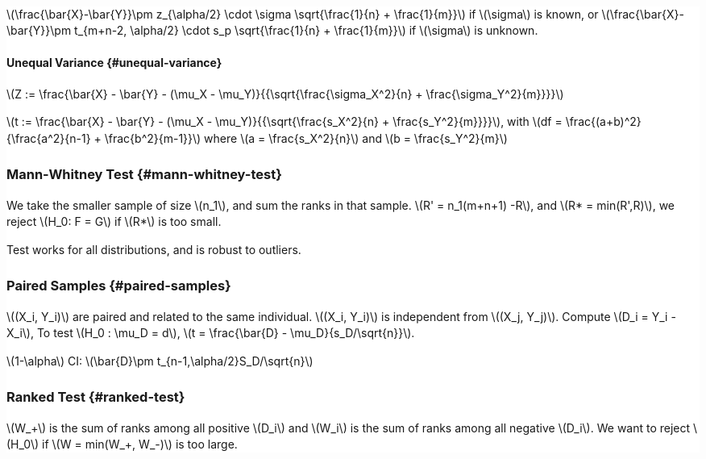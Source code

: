 \\(\frac{\bar{X}-\bar{Y}}\pm z\_{\alpha/2} \cdot \sigma
\sqrt{\frac{1}{n} + \frac{1}{m}}\\) if \\(\sigma\\) is known, or
\\(\frac{\bar{X}-\bar{Y}}\pm t\_{m+n-2, \alpha/2} \cdot s_p
\sqrt{\frac{1}{n} + \frac{1}{m}}\\) if \\(\sigma\\) is unknown.

#### Unequal Variance {#unequal-variance}

\\(Z := \frac{\bar{X} - \bar{Y} - (\mu_X -
\mu_Y)}{{\sqrt{\frac{\sigma\_X^2}{n} + \frac{\sigma\_Y^2}{m}}}}\\)

\\(t := \frac{\bar{X} - \bar{Y} - (\mu_X -
\mu_Y)}{{\sqrt{\frac{s\_X^2}{n} + \frac{s\_Y^2}{m}}}}\\), with \\(df =
\frac{(a+b)^2}{\frac{a^2}{n-1} + \frac{b^2}{m-1}}\\) where \\(a =
\frac{s_X^2}{n}\\) and \\(b = \frac{s_Y^2}{m}\\)

### Mann-Whitney Test {#mann-whitney-test}

We take the smaller sample of size \\(n_1\\), and sum the ranks in that
sample. \\(R' = n_1(m+n+1) -R\\), and \\(R\* = min(R',R)\\), we reject \\(H_0: F
= G\\) if \\(R\*\\) is too small.

Test works for all distributions, and is robust to outliers.

### Paired Samples {#paired-samples}

\\((X_i, Y_i)\\) are paired and related to the same individual. \\((X_i,
Y_i)\\) is independent from \\((X_j, Y_j)\\). Compute \\(D_i = Y_i - X_i\\), To
test \\(H_0 : \mu_D = d\\), \\(t = \frac{\bar{D} - \mu_D}{s_D/\sqrt{n}}\\).

\\(1-\alpha\\) CI: \\(\bar{D}\pm t\_{n-1,\alpha/2}S_D/\sqrt{n}\\)

### Ranked Test {#ranked-test}

\\(W\_+\\) is the sum of ranks among all positive \\(D_i\\) and \\(W_i\\) is the
sum of ranks among all negative \\(D_i\\). We want to reject \\(H_0\\) if
\\(W = min(W\_+, W\_-)\\) is too large.
